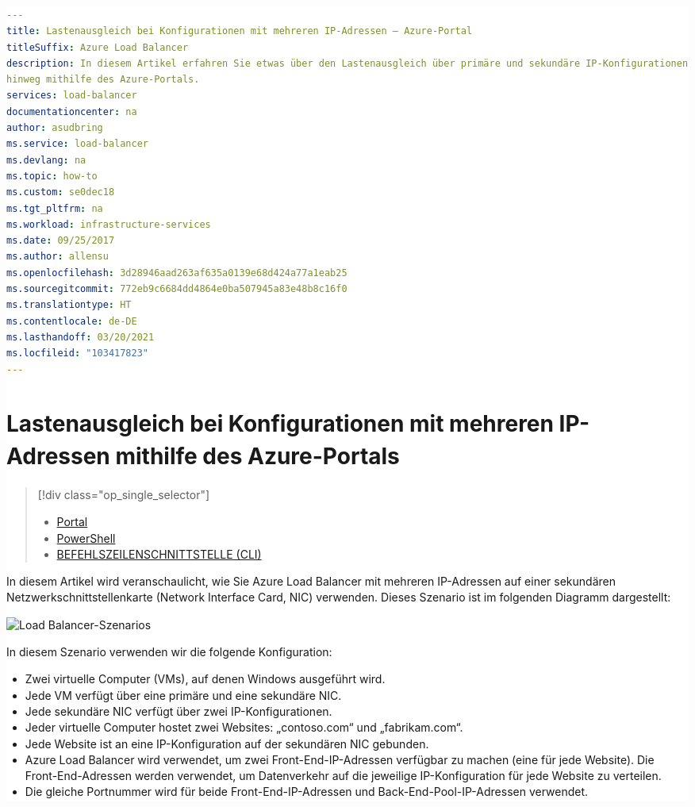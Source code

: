 ```yaml
---
title: Lastenausgleich bei Konfigurationen mit mehreren IP-Adressen – Azure-Portal
titleSuffix: Azure Load Balancer
description: In diesem Artikel erfahren Sie etwas über den Lastenausgleich über primäre und sekundäre IP-Konfigurationen hinweg mithilfe des Azure-Portals.
services: load-balancer
documentationcenter: na
author: asudbring
ms.service: load-balancer
ms.devlang: na
ms.topic: how-to
ms.custom: se0dec18
ms.tgt_pltfrm: na
ms.workload: infrastructure-services
ms.date: 09/25/2017
ms.author: allensu
ms.openlocfilehash: 3d28946aad263af635a0139e68d424a77a1eab25
ms.sourcegitcommit: 772eb9c6684dd4864e0ba507945a83e48b8c16f0
ms.translationtype: HT
ms.contentlocale: de-DE
ms.lasthandoff: 03/20/2021
ms.locfileid: "103417823"
---
```

# <a name="load-balancing-on-multiple-ip-configurations-by-using-the-azure-portal"></a>Lastenausgleich bei Konfigurationen mit mehreren IP-Adressen mithilfe des Azure-Portals

> [!div class="op_single_selector"]
> * [Portal](load-balancer-multiple-ip.md)
> * [PowerShell](load-balancer-multiple-ip-powershell.md)
> * [BEFEHLSZEILENSCHNITTSTELLE (CLI)](load-balancer-multiple-ip-cli.md)

In diesem Artikel wird veranschaulicht, wie Sie Azure Load Balancer mit mehreren IP-Adressen auf einer sekundären Netzwerkschnittstellenkarte (Network Interface Card, NIC) verwenden. Dieses Szenario ist im folgenden Diagramm dargestellt:

![Load Balancer-Szenarios](./media/load-balancer-multiple-ip/lb-multi-ip.PNG)

In diesem Szenario verwenden wir die folgende Konfiguration:

- Zwei virtuelle Computer (VMs), auf denen Windows ausgeführt wird.
- Jede VM verfügt über eine primäre und eine sekundäre NIC.
- Jede sekundäre NIC verfügt über zwei IP-Konfigurationen.
- Jeder virtuelle Computer hostet zwei Websites: „contoso.com“ und „fabrikam.com“.
- Jede Website ist an eine IP-Konfiguration auf der sekundären NIC gebunden.
- Azure Load Balancer wird verwendet, um zwei Front-End-IP-Adressen verfügbar zu machen (eine für jede Website). Die Front-End-Adressen werden verwendet, um Datenverkehr auf die jeweilige IP-Konfiguration für jede Website zu verteilen.
- Die gleiche Portnummer wird für beide Front-End-IP-Adressen und Back-End-Pool-IP-Adressen verwendet.

